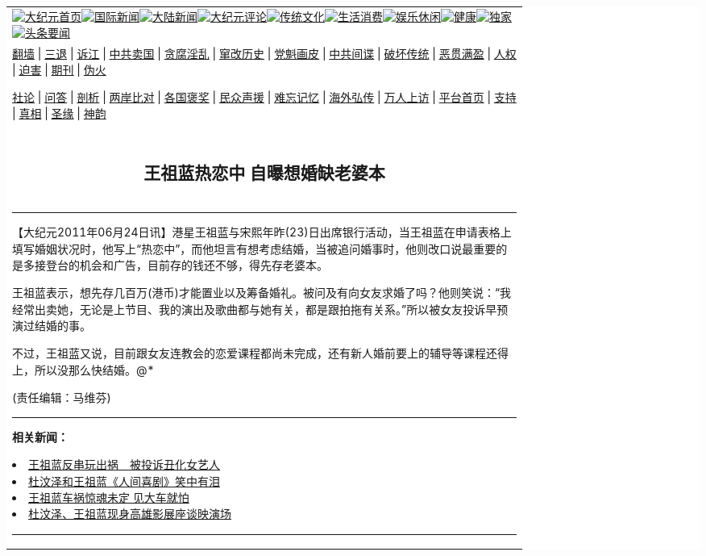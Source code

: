 <a name="1" id="1" target="_blank"></a><span id="1"></span>
<table align=center border="0"><tr><td colspan="2" VALIGN=TOP><a href="https://github.com/ixmzgj302/djy/blob/master/gb/nf1351518.md#1"><img src="https://raw.githubusercontent.com/ixmzgj302/www/master/t/djy/1.jpg" title="大纪元首页" alt="大纪元首页"></a><a href="https://github.com/ixmzgj302/djy/blob/master/gb/n24hr.md#1"><img src="https://raw.githubusercontent.com/ixmzgj302/www/master/t/djy/3.jpg" title="国际新闻" alt="国际新闻"></a><a href="https://github.com/ixmzgj302/djy/blob/master/gb/nsc413.md#1"><img src="https://raw.githubusercontent.com/ixmzgj302/www/master/t/djy/4.jpg" title="大陆新闻" alt="大陆新闻"></a><a href="https://github.com/ixmzgj302/djy/blob/master/gb/news392.md#1"><img src="https://raw.githubusercontent.com/ixmzgj302/www/master/t/djy/5.jpg" title="大纪元评论" alt="大纪元评论"></a><a href="https://github.com/ixmzgj302/djy/blob/master/gb/news2007.md#1"><img src="https://raw.githubusercontent.com/ixmzgj302/www/master/t/djy/6.jpg" title="传统文化" alt="传统文化"></a><a href="https://github.com/ixmzgj302/djy/blob/master/gb/news2008.md#1"><img src="https://raw.githubusercontent.com/ixmzgj302/www/master/t/djy/7.jpg" title="生活消费" alt="生活消费"></a><a href="https://github.com/ixmzgj302/djy/blob/master/gb/ncyule.md#1"><img src="https://raw.githubusercontent.com/ixmzgj302/www/master/t/djy/8.jpg" title="娱乐休闲" alt="娱乐休闲"></a><a href="https://github.com/ixmzgj302/djy/blob/master/gb/nsc1002.md#1"><img src="https://raw.githubusercontent.com/ixmzgj302/www/master/t/djy/9.jpg" title="健康" alt="健康"></a><a href="https://github.com/ixmzgj302/djy/blob/master/gb/nf6092.md#1"><img src="https://raw.githubusercontent.com/ixmzgj302/www/master/t/djy/10a.jpg" title="独家" alt="独家"></a><a href="https://github.com/ixmzgj302/djy/blob/master/gb/nf4514.md#1"><img src="https://raw.githubusercontent.com/ixmzgj302/www/master/t/djy/12a.jpg" title="头条要闻" alt="头条要闻"></a></td></tr>
<tr><td colspan="2" VALIGN=TOP><a target="_blank" href="https://github.com/ixmzgj302/www/blob/master/README.md?zsrh#1">翻墙</a> | <a target="_blank" href="https://github.com/ixmzgj302/djy/blob/master/gb/nf5657.md#1">三退</a> | <a target="_blank" href="https://github.com/ixmzgj302/djy/blob/master/gb/nf6124.md#1">诉江</a> | <a target="_blank" href="https://github.com/ixmzgj302/djy/blob/master/gb/nf1176117.md#1">中共卖国</a> | <a target="_blank" href="https://github.com/ixmzgj302/djy/blob/master/gb/nf5773.md#1">贪腐淫乱</a> | <a target="_blank" href="https://github.com/ixmzgj302/djy/blob/master/gb/nf1176115.md#1">窜改历史</a> | <a target="_blank" href="https://github.com/ixmzgj302/djy/blob/master/gb/nf1176107.md#1">党魁画皮</a> | <a target="_blank" href="https://github.com/ixmzgj302/djy/blob/master/gb/nf1320400.md#1">中共间谍</a> | <a target="_blank" href="https://github.com/ixmzgj302/djy/blob/master/gb/nf1176114.md#1">破坏传统</a> | <a target="_blank" href="https://github.com/ixmzgj302/ntdtv/blob/master/gb/prog447_1.md#1">恶贯满盈</a> | <a target="_blank" href="https://github.com/ixmzgj302/djy/blob/master/gb/ncid278.md#1">人权</a> | <a target="_blank" href="https://github.com/ixmzgj302/djy/blob/master/gb/nf1176111.md#1">迫害</a> | <a target="_blank" href="https://gitlab.com/szzdlab/mh-qikan/blob/master/README.md#1">期刊</a> | <a target="_blank" href="https://github.com/ixmzgj302/djy/blob/master/gb/nf5562.md#1">伪火</a></p><p><a target="_blank" href="https://github.com/ixmzgj302/djy/blob/master/gb/9p.md#1">社论</a> | <a target="_blank" href="https://github.com/ixmzgj302/djy/blob/master/gb/nf4378.md#1">问答</a> | <a target="_blank" href="https://github.com/ixmzgj302/djy/blob/master/gb/nf5792.md#1">剖析</a> | <a target="_blank" href="https://github.com/ixmzgj302/djy/blob/master/gb/nf5735.md#1">两岸比对</a> | <a target="_blank" href="https://github.com/ixmzgj302/djy/blob/master/gb/nf6119.md#1">各国褒奖</a> | <a target="_blank" href="https://github.com/ixmzgj302/djy/blob/master/gb/nf6120.md#1">民众声援</a> | <a target="_blank" href="https://github.com/ixmzgj302/djy/blob/master/gb/nf1188594.md#1">难忘记忆</a> | <a target="_blank" href="https://github.com/ixmzgj302/djy/blob/master/gb/nf3180.md#1">海外弘传</a> | <a target="_blank" href="https://github.com/ixmzgj302/djy/blob/master/gb/nf5410.md#1">万人上访</a> | <a target="_blank" href="https://github.com/ixmzgj302/www/blob/master/README.md?zsrh#1">平台首页</a> | <a target="_blank" href="https://github.com/ixmzgj302/djy/blob/master/gb/nf4386.md#1">支持</a> | <a target="_blank" href="https://github.com/ixmzgj302/djy/blob/master/gb/nf4389.md#1">真相</a> | <a target="_blank" href="https://github.com/ixmzgj302/djy/blob/master/gb/nf5790.md#1">圣缘</a> | <a target="_blank" href="https://github.com/ixmzgj302/djy/blob/master/gb/nf4786.md#1">神韵</a></td></tr>
<tr><td VALIGN=TOP width="626"><h2 align=center>王祖蓝热恋中 自曝想婚缺老婆本</h2>

<h6></h6>
<hr>
	<p>【大纪元2011年06月24日讯】港星<ahref="https://github.com/ixmzgj302/djy/blob/master/gb/tag/%E7%8E%8B%E7%A5%96%E8%93%9D.md#1">王祖蓝</a>与宋熙年昨(23)日出席银行活动，当王祖蓝在申请表格上填写婚姻状况时，他写上“热恋中”，而他坦言有想考虑结婚，当被追问婚事时，他则改口说最重要的是多接登台的机会和广告，目前存的钱还不够，得先存老婆本。</p>
<p><ahref="https://github.com/ixmzgj302/djy/blob/master/gb/tag/%E7%8E%8B%E7%A5%96%E8%93%9D.md#1">王祖蓝</a>表示，想先存几百万(港币)才能置业以及筹备婚礼。被问及有向女友求婚了吗？他则笑说：“我经常出卖她，无论是上节目、我的演出及歌曲都与她有关，都是跟拍拖有关系。”所以被女友投诉早预演过结婚的事。</p>
<p>不过，王祖蓝又说，目前跟女友连教会的恋爱课程都尚未完成，还有新人婚前要上的辅导等课程还得上，所以没那么快结婚。@*</p>
<p>(责任编辑：马维芬)</p>
	
<hr>


<strong>相关新闻：</strong>
<li><a href="https://github.com/ixmzgj302/djy/blob/master/gb/10/4/15/n2877716.md#1">王祖蓝反串玩出祸　被投诉丑化女艺人</a></li>
<li><a href="https://github.com/ixmzgj302/djy/blob/master/gb/10/7/10/n2962107.md#1">杜汶泽和王祖蓝《人间喜剧》笑中有泪</a></li>
<li><a href="https://github.com/ixmzgj302/djy/blob/master/gb/10/9/5/n3016605.md#1">王祖蓝车祸惊魂未定   见大车就怕</a></li>
<li><a href="https://github.com/ixmzgj302/djy/blob/master/gb/10/10/31/n3070841.md#1">杜汶泽、王祖蓝现身高雄影展座谈映演场</a></li>
<hr>
